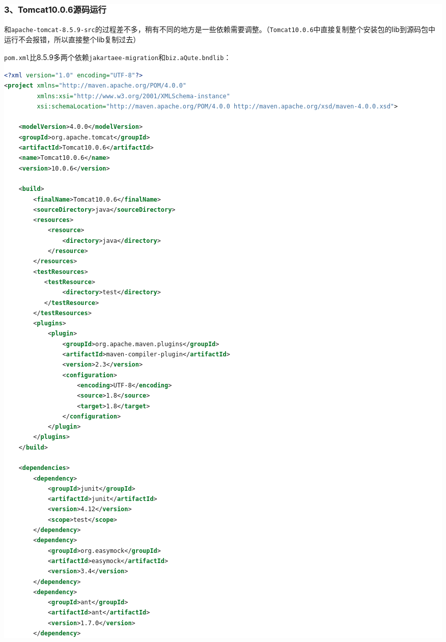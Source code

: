 ### 3、Tomcat10.0.6源码运行

和`apache-tomcat-8.5.9-src`的过程差不多，稍有不同的地方是一些依赖需要调整。（`Tomcat10.0.6`中直接复制整个安装包的lib到源码包中运行不会报错，所以直接整个lib复制过去）

`pom.xml`比8.5.9多两个依赖`jakartaee-migration`和`biz.aQute.bndlib`：

```xml
<?xml version="1.0" encoding="UTF-8"?>
<project xmlns="http://maven.apache.org/POM/4.0.0"
         xmlns:xsi="http://www.w3.org/2001/XMLSchema-instance"
         xsi:schemaLocation="http://maven.apache.org/POM/4.0.0 http://maven.apache.org/xsd/maven-4.0.0.xsd">
 
    <modelVersion>4.0.0</modelVersion>
    <groupId>org.apache.tomcat</groupId>
    <artifactId>Tomcat10.0.6</artifactId>
    <name>Tomcat10.0.6</name>
    <version>10.0.6</version>
 
    <build>
        <finalName>Tomcat10.0.6</finalName>
        <sourceDirectory>java</sourceDirectory>
        <resources>
            <resource>
                <directory>java</directory>
            </resource>
        </resources>
        <testResources>
           <testResource>
                <directory>test</directory>
           </testResource>
        </testResources>
        <plugins>
            <plugin>
                <groupId>org.apache.maven.plugins</groupId>
                <artifactId>maven-compiler-plugin</artifactId>
                <version>2.3</version>
                <configuration>
                    <encoding>UTF-8</encoding>
                    <source>1.8</source>
                    <target>1.8</target>
                </configuration>
            </plugin>
        </plugins>
    </build>
 
    <dependencies>
        <dependency>
            <groupId>junit</groupId>
            <artifactId>junit</artifactId>
            <version>4.12</version>
            <scope>test</scope>
        </dependency>
        <dependency>
            <groupId>org.easymock</groupId>
            <artifactId>easymock</artifactId>
            <version>3.4</version>
        </dependency>
        <dependency>
            <groupId>ant</groupId>
            <artifactId>ant</artifactId>
            <version>1.7.0</version>
        </dependency>
```